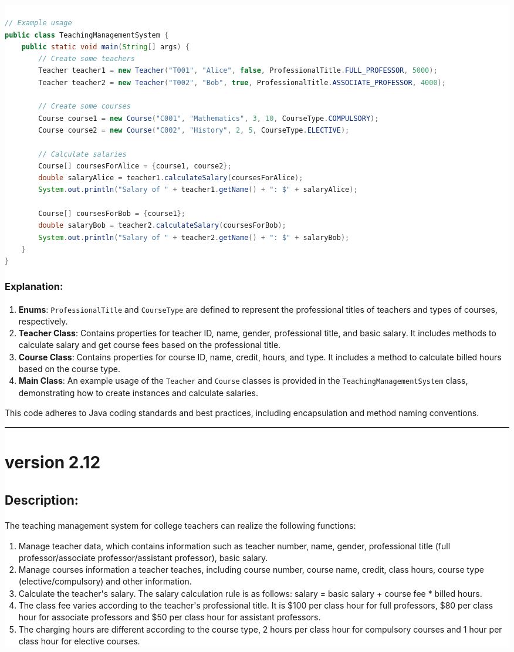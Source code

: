 ```java

// Example usage
public class TeachingManagementSystem {
    public static void main(String[] args) {
        // Create some teachers
        Teacher teacher1 = new Teacher("T001", "Alice", false, ProfessionalTitle.FULL_PROFESSOR, 5000);
        Teacher teacher2 = new Teacher("T002", "Bob", true, ProfessionalTitle.ASSOCIATE_PROFESSOR, 4000);
        
        // Create some courses
        Course course1 = new Course("C001", "Mathematics", 3, 10, CourseType.COMPULSORY);
        Course course2 = new Course("C002", "History", 2, 5, CourseType.ELECTIVE);
        
        // Calculate salaries
        Course[] coursesForAlice = {course1, course2};
        double salaryAlice = teacher1.calculateSalary(coursesForAlice);
        System.out.println("Salary of " + teacher1.getName() + ": $" + salaryAlice);
        
        Course[] coursesForBob = {course1};
        double salaryBob = teacher2.calculateSalary(coursesForBob);
        System.out.println("Salary of " + teacher2.getName() + ": $" + salaryBob);
    }
}
```

### Explanation:
1. **Enums**: `ProfessionalTitle` and `CourseType` are defined to represent the professional titles of teachers and types of courses, respectively.
2. **Teacher Class**: Contains properties for teacher ID, name, gender, professional title, and basic salary. It includes methods to calculate salary and get course fees based on the professional title.
3. **Course Class**: Contains properties for course ID, name, credit, hours, and type. It includes a method to calculate billed hours based on the course type.
4. **Main Class**: An example usage of the `Teacher` and `Course` classes is provided in the `TeachingManagementSystem` class, demonstrating how to create instances and calculate salaries.

This code adheres to Java coding standards and best practices, including encapsulation and method naming conventions.

--------------------------------------------------
# version 2.12
## Description:

The teaching management system for college teachers can realize the following functions:
1) Manage teacher data, which contains information such as teacher number, name, gender, professional title (full professor/associate professor/assistant professor), basic salary.
2) Manage courses information a teacher teaches, including course number, course name, credit, class hours, course type (elective/compulsory) and other information.
3) Calculate the teacher's salary. The salary calculation rule is as follows: salary = basic salary + course fee * billed hours.
4) The class fee varies according to the teacher's professional title. It is $100 per class hour for full professors, $80 per class hour for associate professors and $50 per class hour for assistant professors.
5) The charging hours are different according to the course type, 2 hours per class hour for compulsory courses and 1 hour per class hour for elective courses.
